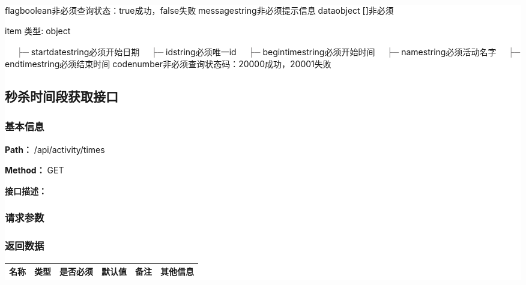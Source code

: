   </thead><tbody className="ant-table-tbody"><tr key=0-0><td key=0><span style="padding-left: 0px"><span style="color: #8c8a8a"></span> flag</span></td><td key=1><span>boolean</span></td><td key=2>非必须</td><td key=3></td><td key=4><span style="white-space: pre-wrap">查询状态：true成功，false失败</span></td><td key=5></td></tr><tr key=0-1><td key=0><span style="padding-left: 0px"><span style="color: #8c8a8a"></span> message</span></td><td key=1><span>string</span></td><td key=2>非必须</td><td key=3></td><td key=4><span style="white-space: pre-wrap">提示信息</span></td><td key=5></td></tr><tr key=0-2><td key=0><span style="padding-left: 0px"><span style="color: #8c8a8a"></span> data</span></td><td key=1><span>object []</span></td><td key=2>非必须</td><td key=3></td><td key=4><span style="white-space: pre-wrap"></span></td><td key=5><p key=3><span style="font-weight: '700'">item 类型: </span><span>object</span></p></td></tr><tr key=0-2-0><td key=0><span style="padding-left: 20px"><span style="color: #8c8a8a">├─</span> startdate</span></td><td key=1><span>string</span></td><td key=2>必须</td><td key=3></td><td key=4><span style="white-space: pre-wrap">开始日期</span></td><td key=5></td></tr><tr key=0-2-1><td key=0><span style="padding-left: 20px"><span style="color: #8c8a8a">├─</span> id</span></td><td key=1><span>string</span></td><td key=2>必须</td><td key=3></td><td key=4><span style="white-space: pre-wrap">唯一id</span></td><td key=5></td></tr><tr key=0-2-2><td key=0><span style="padding-left: 20px"><span style="color: #8c8a8a">├─</span> begintime</span></td><td key=1><span>string</span></td><td key=2>必须</td><td key=3></td><td key=4><span style="white-space: pre-wrap">开始时间</span></td><td key=5></td></tr><tr key=0-2-3><td key=0><span style="padding-left: 20px"><span style="color: #8c8a8a">├─</span> name</span></td><td key=1><span>string</span></td><td key=2>必须</td><td key=3></td><td key=4><span style="white-space: pre-wrap">活动名字</span></td><td key=5></td></tr><tr key=0-2-4><td key=0><span style="padding-left: 20px"><span style="color: #8c8a8a">├─</span> endtime</span></td><td key=1><span>string</span></td><td key=2>必须</td><td key=3></td><td key=4><span style="white-space: pre-wrap">结束时间</span></td><td key=5></td></tr><tr key=0-3><td key=0><span style="padding-left: 0px"><span style="color: #8c8a8a"></span> code</span></td><td key=1><span>number</span></td><td key=2>非必须</td><td key=3></td><td key=4><span style="white-space: pre-wrap">查询状态码：20000成功，20001失败</span></td><td key=5></td></tr>
               </tbody>
              </table>

## 秒杀时间段获取接口
<a id=秒杀时间段获取接口> </a>
### 基本信息

**Path：** /api/activity/times

**Method：** GET

**接口描述：**


### 请求参数

### 返回数据

<table>
  <thead class="ant-table-thead">
    <tr>
      <th key=name>名称</th><th key=type>类型</th><th key=required>是否必须</th><th key=default>默认值</th><th key=desc>备注</th><th key=sub>其他信息</th>
    </tr>